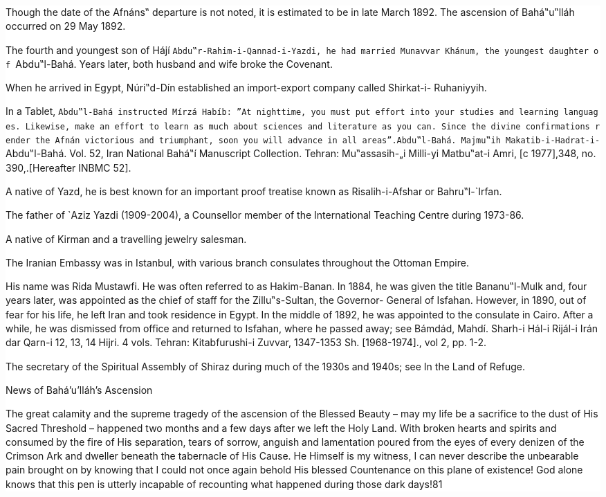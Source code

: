 Though the date of the Afnáns‟ departure is not noted, it is estimated to be in late March 1892. The
ascension of Bahá‟u‟lláh occurred on 29 May 1892.

The fourth and youngest son of Hájí `Abdu‟r-Rahim-i-Qannad-i-Yazdi, he had married Munavvar
Khánum, the youngest daughter of `Abdu‟l-Bahá. Years later, both husband and wife broke the Covenant.

When he arrived in Egypt, Núri‟d-Dín established an import-export company called Shirkat-i-
Ruhaniyyih.

In a Tablet, `Abdu‟l-Bahá instructed Mírzá Habíb: ”At nighttime, you must put effort into your
studies and learning languages. Likewise, make an effort to learn as much about sciences and literature as you can.
Since the divine confirmations render the Afnán victorious and triumphant, soon you will advance in all
areas”.Abdu‟l-Bahá. Majmu‟ih Makatib-i-Hadrat-i-`Abdu‟l-Bahá. Vol. 52, Iran National Bahá‟í Manuscript
Collection. Tehran: Mu‟assasih-„i Milli-yi Matbu‟at-i Amri, [c 1977],348, no. 390,.[Hereafter INBMC 52].

A native of Yazd, he is best known for an important proof treatise known as Risalih-i-Afshar or
Bahru‟l-`Irfan.

The father of `Aziz Yazdi (1909-2004), a Counsellor member of the International Teaching Centre
during 1973-86.

A native of Kirman and a travelling jewelry salesman.

The Iranian Embassy was in Istanbul, with various branch consulates throughout the Ottoman
Empire.

His name was Rida Mustawfi. He was often referred to as Hakim-Banan. In 1884, he was given the
title Bananu‟l-Mulk and, four years later, was appointed as the chief of staff for the Zillu‟s-Sultan, the Governor-
General of Isfahan. However, in 1890, out of fear for his life, he left Iran and took residence in Egypt. In the
middle of 1892, he was appointed to the consulate in Cairo. After a while, he was dismissed from office and
returned to Isfahan, where he passed away; see Bámdád, Mahdí. Sharh-i Hál-i Rijál-i Irán dar Qarn-i 12, 13, 14
Hijri. 4 vols. Tehran: Kitabfurushi-i Zuvvar, 1347-1353 Sh. [1968-1974]., vol 2, pp. 1-2.

The secretary of the Spiritual Assembly of Shiraz during much of the 1930s and 1940s; see In the
Land of Refuge.

News of Bahá’u’lláh’s Ascension

The great calamity and the supreme tragedy of the ascension of the Blessed
Beauty – may my life be a sacrifice to the dust of His Sacred Threshold –
happened two months and a few days after we left the Holy Land. With
broken hearts and spirits and consumed by the fire of His separation, tears
of sorrow, anguish and lamentation poured from the eyes of every denizen
of the Crimson Ark and dweller beneath the tabernacle of His Cause. He
Himself is my witness, I can never describe the unbearable pain brought on
by knowing that I could not once again behold His blessed Countenance on
this plane of existence! God alone knows that this pen is utterly incapable of
recounting what happened during those dark days!81

